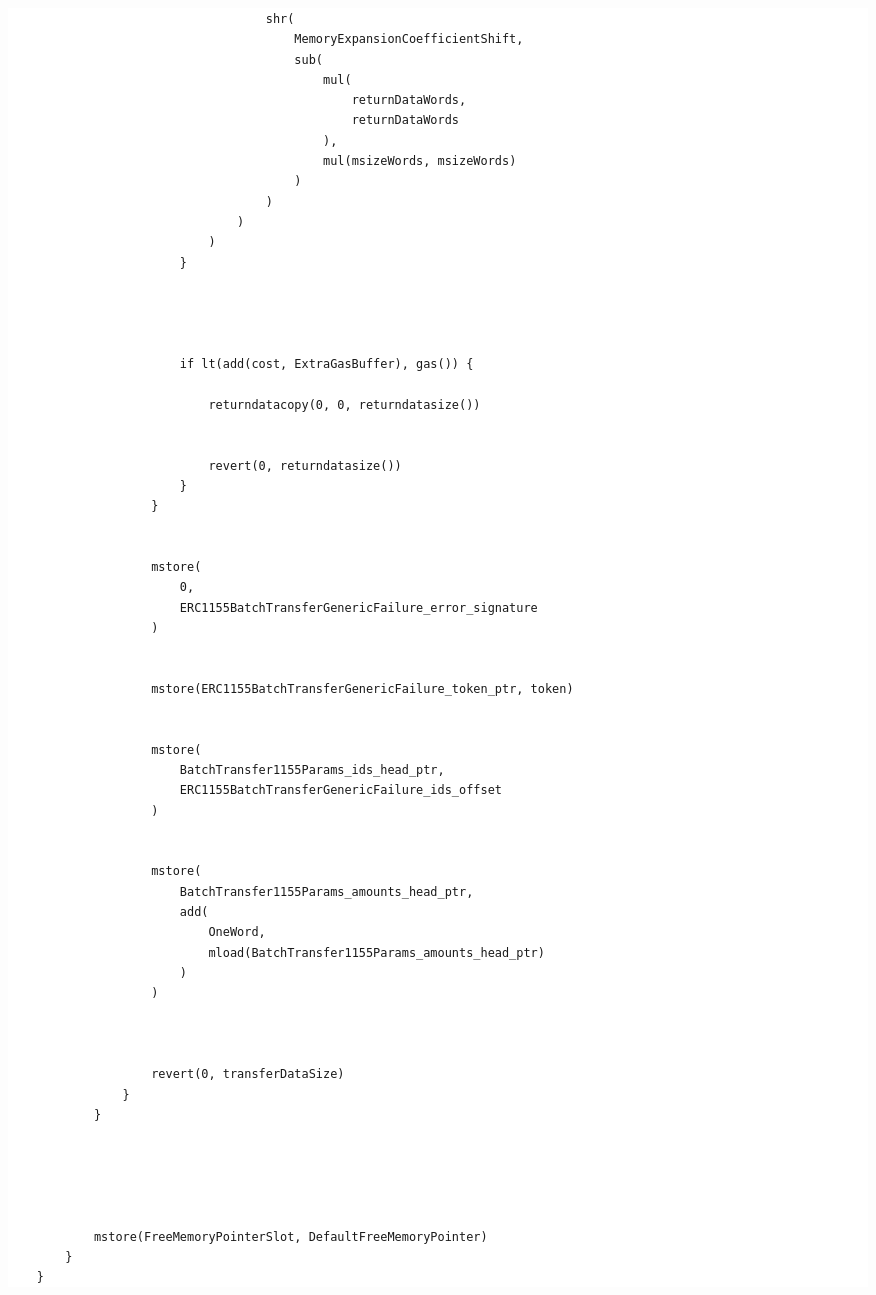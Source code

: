```solidity
                                    shr(
                                        MemoryExpansionCoefficientShift,
                                        sub(
                                            mul(
                                                returnDataWords,
                                                returnDataWords
                                            ),
                                            mul(msizeWords, msizeWords)
                                        )
                                    )
                                )
                            )
                        }

                        
                        
                        
                        if lt(add(cost, ExtraGasBuffer), gas()) {
                            
                            returndatacopy(0, 0, returndatasize())

                            
                            revert(0, returndatasize())
                        }
                    }

                    
                    mstore(
                        0,
                        ERC1155BatchTransferGenericFailure_error_signature
                    )

                    
                    mstore(ERC1155BatchTransferGenericFailure_token_ptr, token)

                    
                    mstore(
                        BatchTransfer1155Params_ids_head_ptr,
                        ERC1155BatchTransferGenericFailure_ids_offset
                    )

                    
                    mstore(
                        BatchTransfer1155Params_amounts_head_ptr,
                        add(
                            OneWord,
                            mload(BatchTransfer1155Params_amounts_head_ptr)
                        )
                    )

                    
                    
                    revert(0, transferDataSize)
                }
            }

            
            
            
            
            mstore(FreeMemoryPointerSlot, DefaultFreeMemoryPointer)
        }
    }
```